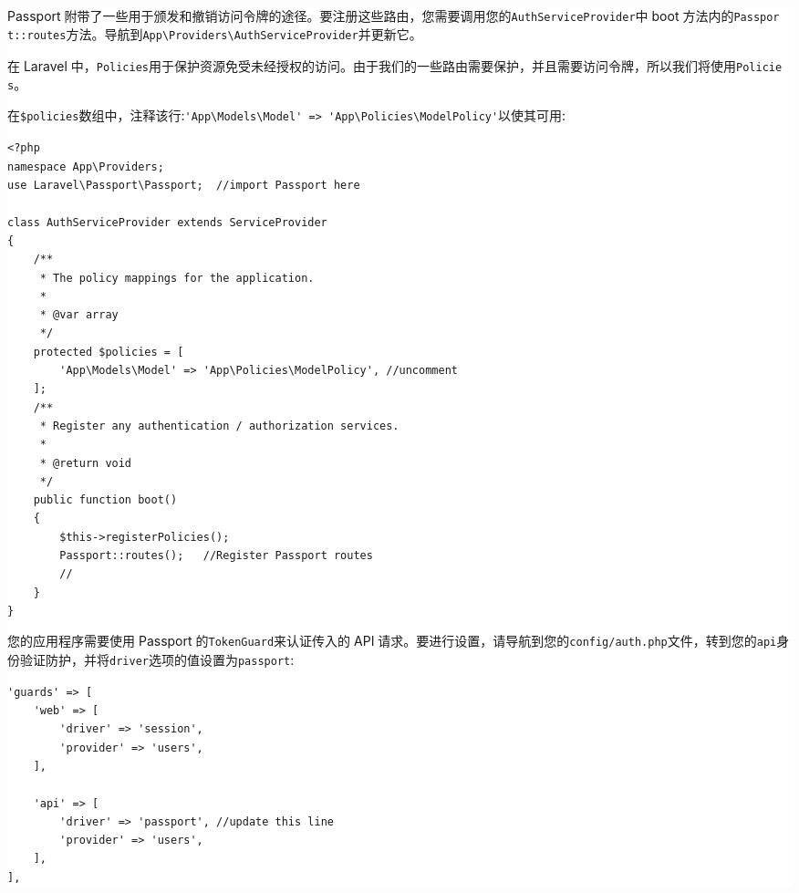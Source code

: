 Passport 附带了一些用于颁发和撤销访问令牌的途径。要注册这些路由，您需要调用您的`AuthServiceProvider`中 boot 方法内的`Passport::routes`方法。导航到`App\Providers\AuthServiceProvider`并更新它。

在 Laravel 中，`Policies`用于保护资源免受未经授权的访问。由于我们的一些路由需要保护，并且需要访问令牌，所以我们将使用`Policies`。

在`$policies`数组中，注释该行:`'App\Models\Model' => 'App\Policies\ModelPolicy'`以使其可用:

```
<?php
namespace App\Providers;
use Laravel\Passport\Passport;  //import Passport here

class AuthServiceProvider extends ServiceProvider
{
    /**
     * The policy mappings for the application.
     *
     * @var array
     */
    protected $policies = [
        'App\Models\Model' => 'App\Policies\ModelPolicy', //uncomment
    ];
    /**
     * Register any authentication / authorization services.
     *
     * @return void
     */
    public function boot()
    {
        $this->registerPolicies();
        Passport::routes();   //Register Passport routes
        //
    }
}

```

您的应用程序需要使用 Passport 的`TokenGuard`来认证传入的 API 请求。要进行设置，请导航到您的`config/auth.php`文件，转到您的`api`身份验证防护，并将`driver`选项的值设置为`passport`:

```
'guards' => [
    'web' => [
        'driver' => 'session',
        'provider' => 'users',
    ],

    'api' => [
        'driver' => 'passport', //update this line
        'provider' => 'users',
    ],
],

```
